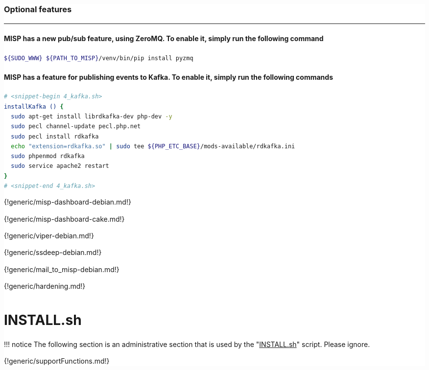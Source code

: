### Optional features
-----------------
#### MISP has a new pub/sub feature, using ZeroMQ. To enable it, simply run the following command
```bash
${SUDO_WWW} ${PATH_TO_MISP}/venv/bin/pip install pyzmq
```

#### MISP has a feature for publishing events to Kafka. To enable it, simply run the following commands
```bash
# <snippet-begin 4_kafka.sh>
installKafka () {
  sudo apt-get install librdkafka-dev php-dev -y
  sudo pecl channel-update pecl.php.net
  sudo pecl install rdkafka
  echo "extension=rdkafka.so" | sudo tee ${PHP_ETC_BASE}/mods-available/rdkafka.ini
  sudo phpenmod rdkafka
  sudo service apache2 restart
}
# <snippet-end 4_kafka.sh>
```

{!generic/misp-dashboard-debian.md!}

{!generic/misp-dashboard-cake.md!}

{!generic/viper-debian.md!}

{!generic/ssdeep-debian.md!}

{!generic/mail_to_misp-debian.md!}

{!generic/hardening.md!}

# INSTALL.sh

!!! notice
    The following section is an administrative section that is used by the "[INSTALL.sh](https://raw.githubusercontent.com/MISP/MISP/2.4/INSTALL/INSTALL.sh)" script.
    Please ignore.

{!generic/supportFunctions.md!}
